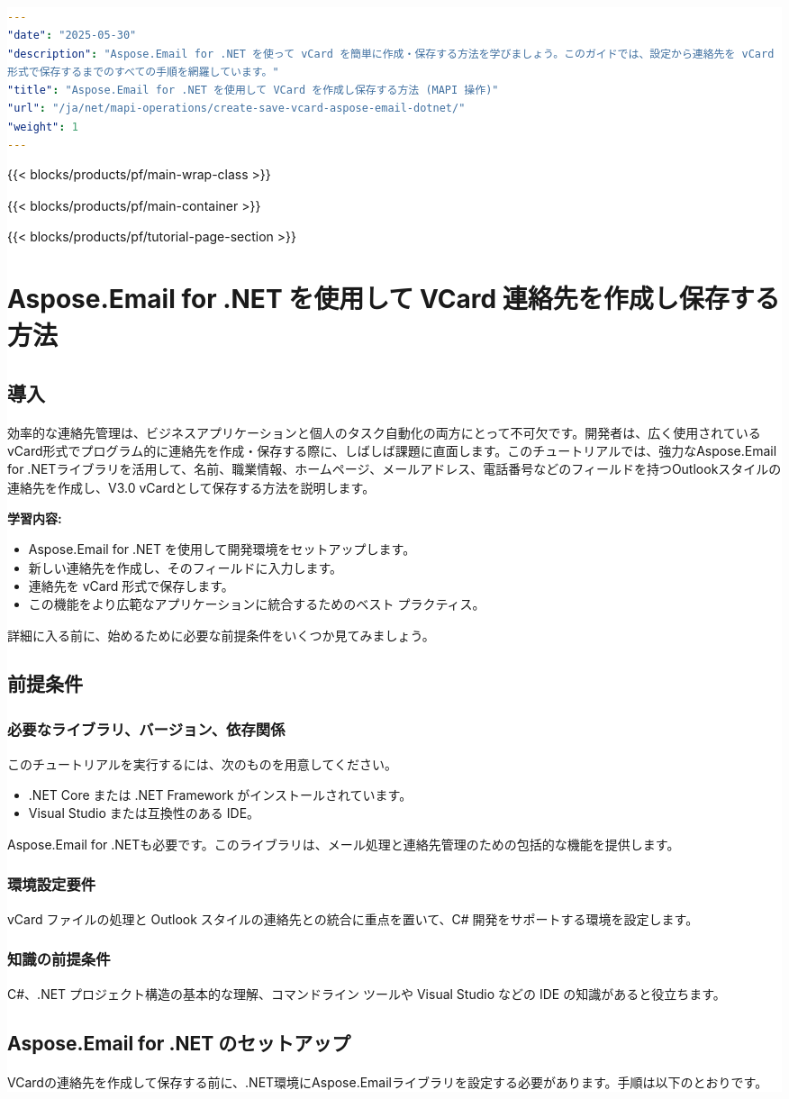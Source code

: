 ```yaml
---
"date": "2025-05-30"
"description": "Aspose.Email for .NET を使って vCard を簡単に作成・保存する方法を学びましょう。このガイドでは、設定から連絡先を vCard 形式で保存するまでのすべての手順を網羅しています。"
"title": "Aspose.Email for .NET を使用して VCard を作成し保存する方法 (MAPI 操作)"
"url": "/ja/net/mapi-operations/create-save-vcard-aspose-email-dotnet/"
"weight": 1
---
```


{{< blocks/products/pf/main-wrap-class >}}

{{< blocks/products/pf/main-container >}}

{{< blocks/products/pf/tutorial-page-section >}}
# Aspose.Email for .NET を使用して VCard 連絡先を作成し保存する方法

## 導入

効率的な連絡先管理は、ビジネスアプリケーションと個人のタスク自動化の両方にとって不可欠です。開発者は、広く使用されているvCard形式でプログラム的に連絡先を作成・保存する際に、しばしば課題に直面します。このチュートリアルでは、強力なAspose.Email for .NETライブラリを活用して、名前、職業情報、ホームページ、メールアドレス、電話番号などのフィールドを持つOutlookスタイルの連絡先を作成し、V3.0 vCardとして保存する方法を説明します。

**学習内容:**
- Aspose.Email for .NET を使用して開発環境をセットアップします。
- 新しい連絡先を作成し、そのフィールドに入力します。
- 連絡先を vCard 形式で保存します。
- この機能をより広範なアプリケーションに統合するためのベスト プラクティス。

詳細に入る前に、始めるために必要な前提条件をいくつか見てみましょう。

## 前提条件

### 必要なライブラリ、バージョン、依存関係
このチュートリアルを実行するには、次のものを用意してください。
- .NET Core または .NET Framework がインストールされています。
- Visual Studio または互換性のある IDE。
  
Aspose.Email for .NETも必要です。このライブラリは、メール処理と連絡先管理のための包括的な機能を提供します。

### 環境設定要件
vCard ファイルの処理と Outlook スタイルの連絡先との統合に重点を置いて、C# 開発をサポートする環境を設定します。

### 知識の前提条件
C#、.NET プロジェクト構造の基本的な理解、コマンドライン ツールや Visual Studio などの IDE の知識があると役立ちます。

## Aspose.Email for .NET のセットアップ

VCardの連絡先を作成して保存する前に、.NET環境にAspose.Emailライブラリを設定する必要があります。手順は以下のとおりです。
